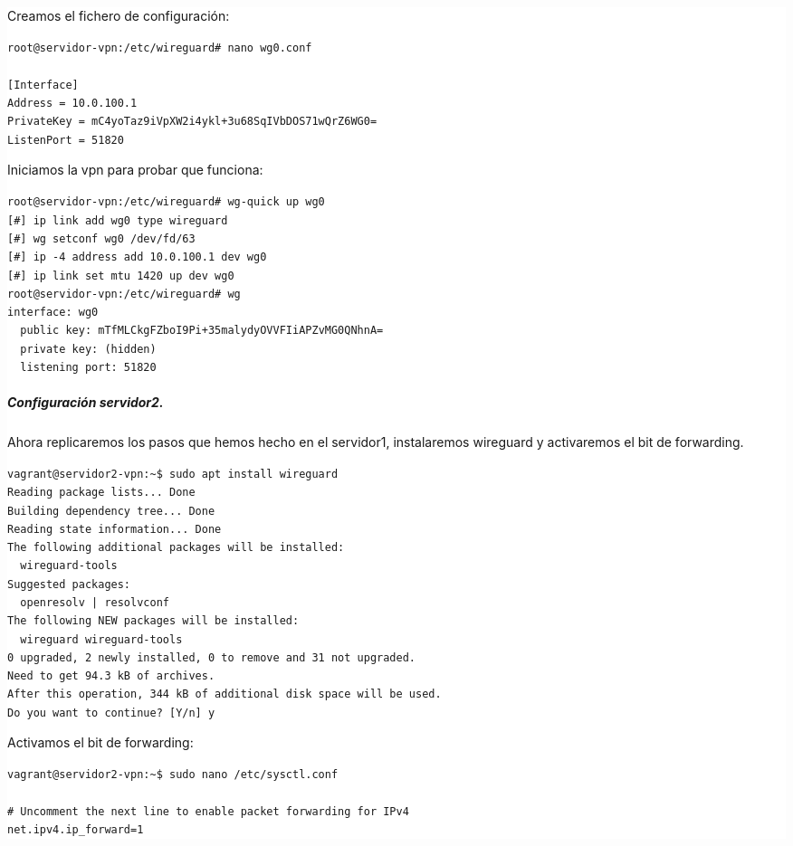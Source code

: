Creamos el fichero de configuración:

```txt
root@servidor-vpn:/etc/wireguard# nano wg0.conf

[Interface]
Address = 10.0.100.1
PrivateKey = mC4yoTaz9iVpXW2i4ykl+3u68SqIVbDOS71wQrZ6WG0=
ListenPort = 51820
```

Iniciamos la vpn para probar que funciona:

```txt
root@servidor-vpn:/etc/wireguard# wg-quick up wg0
[#] ip link add wg0 type wireguard
[#] wg setconf wg0 /dev/fd/63
[#] ip -4 address add 10.0.100.1 dev wg0
[#] ip link set mtu 1420 up dev wg0
root@servidor-vpn:/etc/wireguard# wg
interface: wg0
  public key: mTfMLCkgFZboI9Pi+35malydyOVVFIiAPZvMG0QNhnA=
  private key: (hidden)
  listening port: 51820

```

##### Configuración servidor2.

Ahora replicaremos los pasos que hemos hecho en el servidor1, instalaremos wireguard y activaremos el bit de forwarding.

```txt
vagrant@servidor2-vpn:~$ sudo apt install wireguard
Reading package lists... Done
Building dependency tree... Done
Reading state information... Done
The following additional packages will be installed:
  wireguard-tools
Suggested packages:
  openresolv | resolvconf
The following NEW packages will be installed:
  wireguard wireguard-tools
0 upgraded, 2 newly installed, 0 to remove and 31 not upgraded.
Need to get 94.3 kB of archives.
After this operation, 344 kB of additional disk space will be used.
Do you want to continue? [Y/n] y
```

Activamos el bit de forwarding:

```txt
vagrant@servidor2-vpn:~$ sudo nano /etc/sysctl.conf 

# Uncomment the next line to enable packet forwarding for IPv4
net.ipv4.ip_forward=1

```
